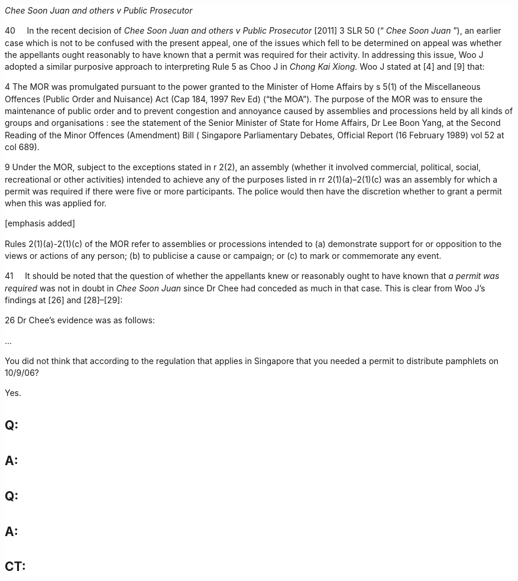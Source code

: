 _Chee Soon Juan and others v Public Prosecutor_ 

40     In the recent decision of _Chee Soon Juan and others v Public Prosecutor_ <span class="citation">[2011] 3 SLR 50</span> (“ _Chee Soon Juan_ ”), an earlier case which is not to be confused with the present appeal, one of the issues which fell to be determined on appeal was whether the appellants ought reasonably to have known that a permit was required for their activity. In addressing this issue, Woo J adopted a similar purposive approach to interpreting Rule 5 as Choo J in _Chong Kai Xiong._ Woo J stated at [4] and [9] that: 

 4 The MOR was promulgated pursuant to the power granted to the Minister of Home Affairs by s 5(1) of the Miscellaneous Offences (Public Order and Nuisance) Act (Cap 184, 1997 Rev Ed) (“the MOA”). The purpose of the MOR was to ensure the maintenance of public order and to prevent congestion and annoyance caused by assemblies and processions held by all kinds of groups and organisations : see the statement of the Senior Minister of State for Home Affairs, Dr Lee Boon Yang, at the Second Reading of the Minor Offences (Amendment) Bill ( Singapore Parliamentary Debates, Official Report (16 February 1989) vol 52 at col 689). 

 9 Under the MOR, subject to the exceptions stated in r 2(2), an assembly (whether it involved commercial, political, social, recreational or other activities) intended to achieve any of the purposes listed in rr 2(1)(a)–2(1)(c) was an assembly for which a permit was required if there were five or more participants. The police would then have the discretion whether to grant a permit when this was applied for. 

 [emphasis added] 

Rules 2(1)(a)-2(1)(c) of the MOR refer to assemblies or processions intended to (a) demonstrate support for or opposition to the views or actions of any person; (b) to publicise a cause or campaign; or (c) to mark or commemorate any event. 

41     It should be noted that the question of whether the appellants knew or reasonably ought to have known that _a permit was required_ was not in doubt in _Chee Soon Juan_ since Dr Chee had conceded as much in that case. This is clear from Woo J’s findings at [26] and [28]–[29]: 

 26 Dr Chee’s evidence was as follows: 

 ... 

 You did not think that according to the regulation that applies in Singapore that you needed a permit to distribute pamphlets on 10/9/06? 

 Yes. 


## Q: 

## A: 

## Q: 

## A: 

## CT: 
